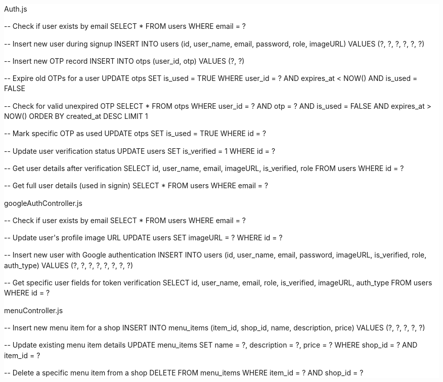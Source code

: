
Auth.js

-- Check if user exists by email
SELECT * FROM users WHERE email = ?

-- Insert new user during signup
INSERT INTO users (id, user_name, email, password, role, imageURL) VALUES (?, ?, ?, ?, ?, ?)

-- Insert new OTP record
INSERT INTO otps (user_id, otp) VALUES (?, ?)

-- Expire old OTPs for a user
UPDATE otps SET is_used = TRUE WHERE user_id = ? AND expires_at < NOW() AND is_used = FALSE

-- Check for valid unexpired OTP
SELECT * FROM otps WHERE user_id = ? AND otp = ? AND is_used = FALSE AND expires_at > NOW() ORDER BY created_at DESC LIMIT 1

-- Mark specific OTP as used
UPDATE otps SET is_used = TRUE WHERE id = ?

-- Update user verification status
UPDATE users SET is_verified = 1 WHERE id = ?

-- Get user details after verification
SELECT id, user_name, email, imageURL, is_verified, role FROM users WHERE id = ?

-- Get full user details (used in signin)
SELECT * FROM users WHERE email = ?





googleAuthController.js 

-- Check if user exists by email
SELECT * FROM users WHERE email = ?

-- Update user's profile image URL
UPDATE users SET imageURL = ? WHERE id = ?

-- Insert new user with Google authentication
INSERT INTO users (id, user_name, email, password, imageURL, is_verified, role, auth_type) 
VALUES (?, ?, ?, ?, ?, ?, ?, ?)

-- Get specific user fields for token verification
SELECT id, user_name, email, role, is_verified, imageURL, auth_type FROM users WHERE id = ?






 menuController.js 

 -- Insert new menu item for a shop
INSERT INTO menu_items (item_id, shop_id, name, description, price) VALUES (?, ?, ?, ?, ?)

-- Update existing menu item details
UPDATE menu_items SET name = ?, description = ?, price = ? WHERE shop_id = ? AND item_id = ?

-- Delete a specific menu item from a shop
DELETE FROM menu_items WHERE item_id = ? AND shop_id = ?
